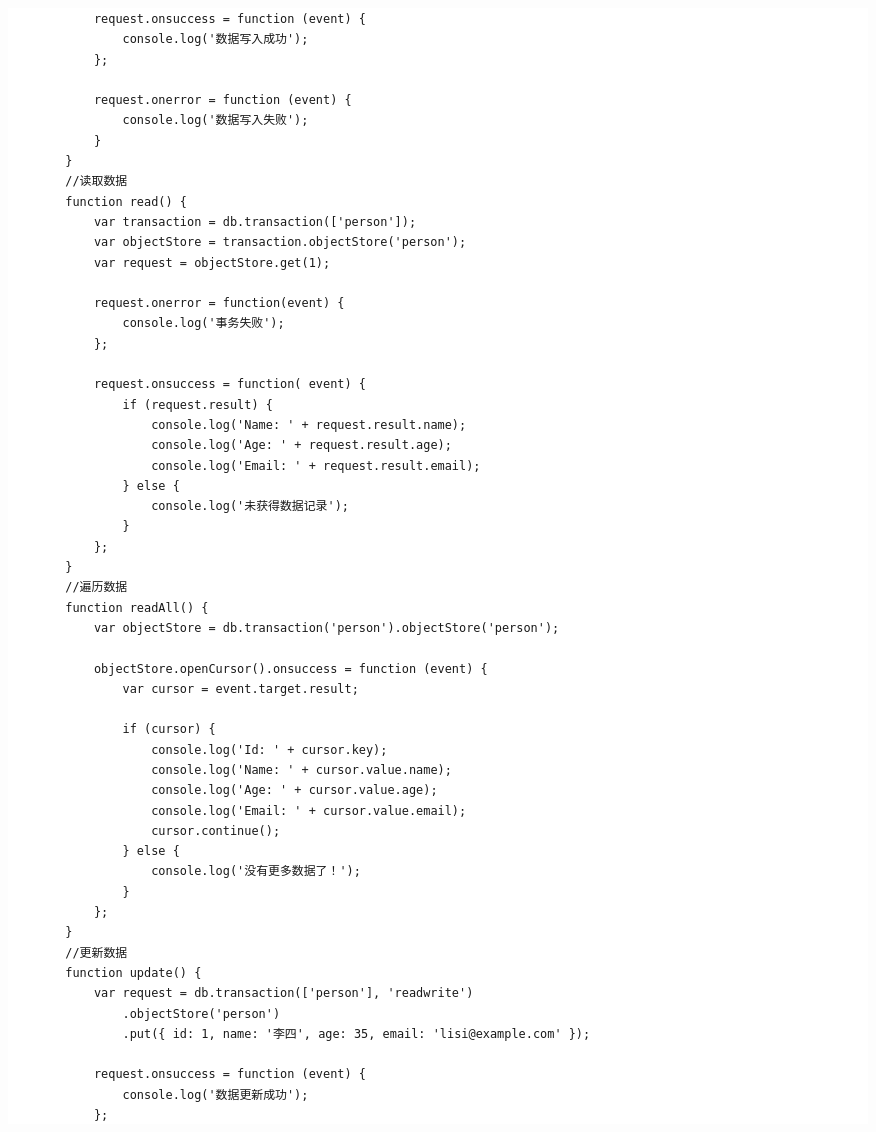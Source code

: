                 request.onsuccess = function (event) {
                    console.log('数据写入成功');
                };

                request.onerror = function (event) {
                    console.log('数据写入失败');
                }
            }
            //读取数据
            function read() {
                var transaction = db.transaction(['person']);
                var objectStore = transaction.objectStore('person');
                var request = objectStore.get(1);

                request.onerror = function(event) {
                    console.log('事务失败');
                };

                request.onsuccess = function( event) {
                    if (request.result) {
                        console.log('Name: ' + request.result.name);
                        console.log('Age: ' + request.result.age);
                        console.log('Email: ' + request.result.email);
                    } else {
                        console.log('未获得数据记录');
                    }
                };
            }
            //遍历数据
            function readAll() {
                var objectStore = db.transaction('person').objectStore('person');

                objectStore.openCursor().onsuccess = function (event) {
                    var cursor = event.target.result;

                    if (cursor) {
                        console.log('Id: ' + cursor.key);
                        console.log('Name: ' + cursor.value.name);
                        console.log('Age: ' + cursor.value.age);
                        console.log('Email: ' + cursor.value.email);
                        cursor.continue();
                    } else {
                        console.log('没有更多数据了！');
                    }
                };
            }
            //更新数据
            function update() {
                var request = db.transaction(['person'], 'readwrite')
                    .objectStore('person')
                    .put({ id: 1, name: '李四', age: 35, email: 'lisi@example.com' });

                request.onsuccess = function (event) {
                    console.log('数据更新成功');
                };
